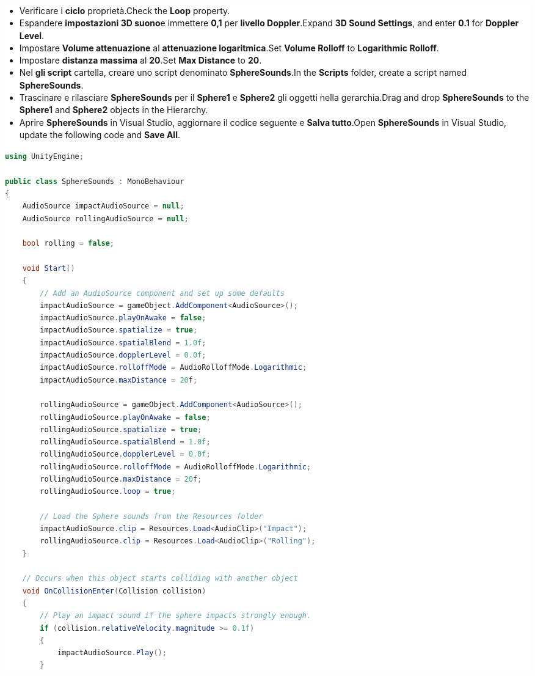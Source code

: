   * <span data-ttu-id="f5ea4-262">Verificare i **ciclo** proprietà.</span><span class="sxs-lookup"><span data-stu-id="f5ea4-262">Check the **Loop** property.</span></span>
  * <span data-ttu-id="f5ea4-263">Espandere **impostazioni 3D suono**e immettere **0,1** per **livello Doppler**.</span><span class="sxs-lookup"><span data-stu-id="f5ea4-263">Expand **3D Sound Settings**, and enter **0.1** for **Doppler Level**.</span></span>
  * <span data-ttu-id="f5ea4-264">Impostare **Volume attenuazione** al **attenuazione logaritmica**.</span><span class="sxs-lookup"><span data-stu-id="f5ea4-264">Set **Volume Rolloff** to **Logarithmic Rolloff**.</span></span>
  * <span data-ttu-id="f5ea4-265">Impostare **distanza massima** al **20**.</span><span class="sxs-lookup"><span data-stu-id="f5ea4-265">Set **Max Distance** to **20**.</span></span>
* <span data-ttu-id="f5ea4-266">Nel **gli script** cartella, creare uno script denominato **SphereSounds**.</span><span class="sxs-lookup"><span data-stu-id="f5ea4-266">In the **Scripts** folder, create a script named **SphereSounds**.</span></span>
* <span data-ttu-id="f5ea4-267">Trascinare e rilasciare **SphereSounds** per il **Sphere1** e **Sphere2** gli oggetti nella gerarchia.</span><span class="sxs-lookup"><span data-stu-id="f5ea4-267">Drag and drop **SphereSounds** to the **Sphere1** and **Sphere2** objects in the Hierarchy.</span></span>
* <span data-ttu-id="f5ea4-268">Aprire **SphereSounds** in Visual Studio, aggiornare il codice seguente e **Salva tutto**.</span><span class="sxs-lookup"><span data-stu-id="f5ea4-268">Open **SphereSounds** in Visual Studio, update the following code and **Save All**.</span></span>

```cs
using UnityEngine;

public class SphereSounds : MonoBehaviour
{
    AudioSource impactAudioSource = null;
    AudioSource rollingAudioSource = null;

    bool rolling = false;

    void Start()
    {
        // Add an AudioSource component and set up some defaults
        impactAudioSource = gameObject.AddComponent<AudioSource>();
        impactAudioSource.playOnAwake = false;
        impactAudioSource.spatialize = true;
        impactAudioSource.spatialBlend = 1.0f;
        impactAudioSource.dopplerLevel = 0.0f;
        impactAudioSource.rolloffMode = AudioRolloffMode.Logarithmic;
        impactAudioSource.maxDistance = 20f;

        rollingAudioSource = gameObject.AddComponent<AudioSource>();
        rollingAudioSource.playOnAwake = false;
        rollingAudioSource.spatialize = true;
        rollingAudioSource.spatialBlend = 1.0f;
        rollingAudioSource.dopplerLevel = 0.0f;
        rollingAudioSource.rolloffMode = AudioRolloffMode.Logarithmic;
        rollingAudioSource.maxDistance = 20f;
        rollingAudioSource.loop = true;

        // Load the Sphere sounds from the Resources folder
        impactAudioSource.clip = Resources.Load<AudioClip>("Impact");
        rollingAudioSource.clip = Resources.Load<AudioClip>("Rolling");
    }

    // Occurs when this object starts colliding with another object
    void OnCollisionEnter(Collision collision)
    {
        // Play an impact sound if the sphere impacts strongly enough.
        if (collision.relativeVelocity.magnitude >= 0.1f)
        {
            impactAudioSource.Play();
        }
```